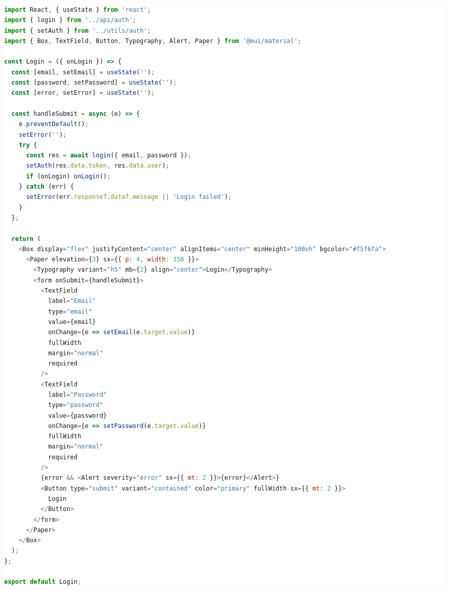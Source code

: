 ```javascript
import React, { useState } from 'react';
import { login } from '../api/auth';
import { setAuth } from '../utils/auth';
import { Box, TextField, Button, Typography, Alert, Paper } from '@mui/material';

const Login = ({ onLogin }) => {
  const [email, setEmail] = useState('');
  const [password, setPassword] = useState('');
  const [error, setError] = useState('');

  const handleSubmit = async (e) => {
    e.preventDefault();
    setError('');
    try {
      const res = await login({ email, password });
      setAuth(res.data.token, res.data.user);
      if (onLogin) onLogin();
    } catch (err) {
      setError(err.response?.data?.message || 'Login failed');
    }
  };

  return (
    <Box display="flex" justifyContent="center" alignItems="center" minHeight="100vh" bgcolor="#f5f6fa">
      <Paper elevation={3} sx={{ p: 4, width: 350 }}>
        <Typography variant="h5" mb={2} align="center">Login</Typography>
        <form onSubmit={handleSubmit}>
          <TextField
            label="Email"
            type="email"
            value={email}
            onChange={e => setEmail(e.target.value)}
            fullWidth
            margin="normal"
            required
          />
          <TextField
            label="Password"
            type="password"
            value={password}
            onChange={e => setPassword(e.target.value)}
            fullWidth
            margin="normal"
            required
          />
          {error && <Alert severity="error" sx={{ mt: 2 }}>{error}</Alert>}
          <Button type="submit" variant="contained" color="primary" fullWidth sx={{ mt: 2 }}>
            Login
          </Button>
        </form>
      </Paper>
    </Box>
  );
};

export default Login;

```
